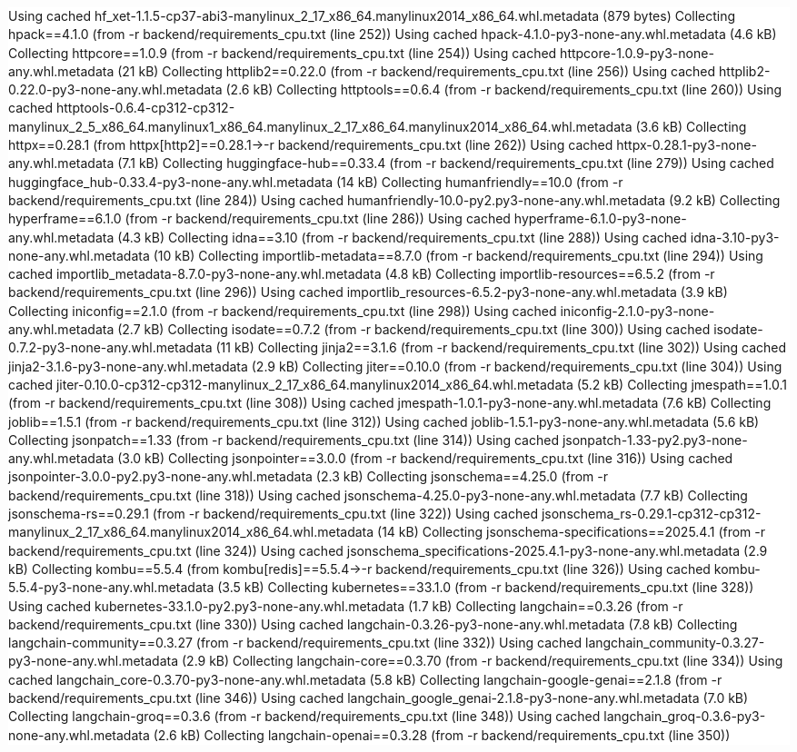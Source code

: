   Using cached hf_xet-1.1.5-cp37-abi3-manylinux_2_17_x86_64.manylinux2014_x86_64.whl.metadata (879 bytes)
Collecting hpack==4.1.0 (from -r backend/requirements_cpu.txt (line 252))
  Using cached hpack-4.1.0-py3-none-any.whl.metadata (4.6 kB)
Collecting httpcore==1.0.9 (from -r backend/requirements_cpu.txt (line 254))
  Using cached httpcore-1.0.9-py3-none-any.whl.metadata (21 kB)
Collecting httplib2==0.22.0 (from -r backend/requirements_cpu.txt (line 256))
  Using cached httplib2-0.22.0-py3-none-any.whl.metadata (2.6 kB)
Collecting httptools==0.6.4 (from -r backend/requirements_cpu.txt (line 260))
  Using cached httptools-0.6.4-cp312-cp312-manylinux_2_5_x86_64.manylinux1_x86_64.manylinux_2_17_x86_64.manylinux2014_x86_64.whl.metadata (3.6 kB)
Collecting httpx==0.28.1 (from httpx[http2]==0.28.1->-r backend/requirements_cpu.txt (line 262))
  Using cached httpx-0.28.1-py3-none-any.whl.metadata (7.1 kB)
Collecting huggingface-hub==0.33.4 (from -r backend/requirements_cpu.txt (line 279))
  Using cached huggingface_hub-0.33.4-py3-none-any.whl.metadata (14 kB)
Collecting humanfriendly==10.0 (from -r backend/requirements_cpu.txt (line 284))
  Using cached humanfriendly-10.0-py2.py3-none-any.whl.metadata (9.2 kB)
Collecting hyperframe==6.1.0 (from -r backend/requirements_cpu.txt (line 286))
  Using cached hyperframe-6.1.0-py3-none-any.whl.metadata (4.3 kB)
Collecting idna==3.10 (from -r backend/requirements_cpu.txt (line 288))
  Using cached idna-3.10-py3-none-any.whl.metadata (10 kB)
Collecting importlib-metadata==8.7.0 (from -r backend/requirements_cpu.txt (line 294))  Using cached importlib_metadata-8.7.0-py3-none-any.whl.metadata (4.8 kB)
Collecting importlib-resources==6.5.2 (from -r backend/requirements_cpu.txt (line 296))
  Using cached importlib_resources-6.5.2-py3-none-any.whl.metadata (3.9 kB)
Collecting iniconfig==2.1.0 (from -r backend/requirements_cpu.txt (line 298))
  Using cached iniconfig-2.1.0-py3-none-any.whl.metadata (2.7 kB)
Collecting isodate==0.7.2 (from -r backend/requirements_cpu.txt (line 300))
  Using cached isodate-0.7.2-py3-none-any.whl.metadata (11 kB)
Collecting jinja2==3.1.6 (from -r backend/requirements_cpu.txt (line 302))
  Using cached jinja2-3.1.6-py3-none-any.whl.metadata (2.9 kB)
Collecting jiter==0.10.0 (from -r backend/requirements_cpu.txt (line 304))
  Using cached jiter-0.10.0-cp312-cp312-manylinux_2_17_x86_64.manylinux2014_x86_64.whl.metadata (5.2 kB)
Collecting jmespath==1.0.1 (from -r backend/requirements_cpu.txt (line 308))
  Using cached jmespath-1.0.1-py3-none-any.whl.metadata (7.6 kB)
Collecting joblib==1.5.1 (from -r backend/requirements_cpu.txt (line 312))
  Using cached joblib-1.5.1-py3-none-any.whl.metadata (5.6 kB)
Collecting jsonpatch==1.33 (from -r backend/requirements_cpu.txt (line 314))
  Using cached jsonpatch-1.33-py2.py3-none-any.whl.metadata (3.0 kB)
Collecting jsonpointer==3.0.0 (from -r backend/requirements_cpu.txt (line 316))
  Using cached jsonpointer-3.0.0-py2.py3-none-any.whl.metadata (2.3 kB)
Collecting jsonschema==4.25.0 (from -r backend/requirements_cpu.txt (line 318))
  Using cached jsonschema-4.25.0-py3-none-any.whl.metadata (7.7 kB)
Collecting jsonschema-rs==0.29.1 (from -r backend/requirements_cpu.txt (line 322))
  Using cached jsonschema_rs-0.29.1-cp312-cp312-manylinux_2_17_x86_64.manylinux2014_x86_64.whl.metadata (14 kB)
Collecting jsonschema-specifications==2025.4.1 (from -r backend/requirements_cpu.txt (line 324))
  Using cached jsonschema_specifications-2025.4.1-py3-none-any.whl.metadata (2.9 kB)
Collecting kombu==5.5.4 (from kombu[redis]==5.5.4->-r backend/requirements_cpu.txt (line 326))
  Using cached kombu-5.5.4-py3-none-any.whl.metadata (3.5 kB)
Collecting kubernetes==33.1.0 (from -r backend/requirements_cpu.txt (line 328))
  Using cached kubernetes-33.1.0-py2.py3-none-any.whl.metadata (1.7 kB)
Collecting langchain==0.3.26 (from -r backend/requirements_cpu.txt (line 330))
  Using cached langchain-0.3.26-py3-none-any.whl.metadata (7.8 kB)
Collecting langchain-community==0.3.27 (from -r backend/requirements_cpu.txt (line 332))
  Using cached langchain_community-0.3.27-py3-none-any.whl.metadata (2.9 kB)
Collecting langchain-core==0.3.70 (from -r backend/requirements_cpu.txt (line 334))
  Using cached langchain_core-0.3.70-py3-none-any.whl.metadata (5.8 kB)
Collecting langchain-google-genai==2.1.8 (from -r backend/requirements_cpu.txt (line 346))
  Using cached langchain_google_genai-2.1.8-py3-none-any.whl.metadata (7.0 kB)
Collecting langchain-groq==0.3.6 (from -r backend/requirements_cpu.txt (line 348))
  Using cached langchain_groq-0.3.6-py3-none-any.whl.metadata (2.6 kB)
Collecting langchain-openai==0.3.28 (from -r backend/requirements_cpu.txt (line 350))